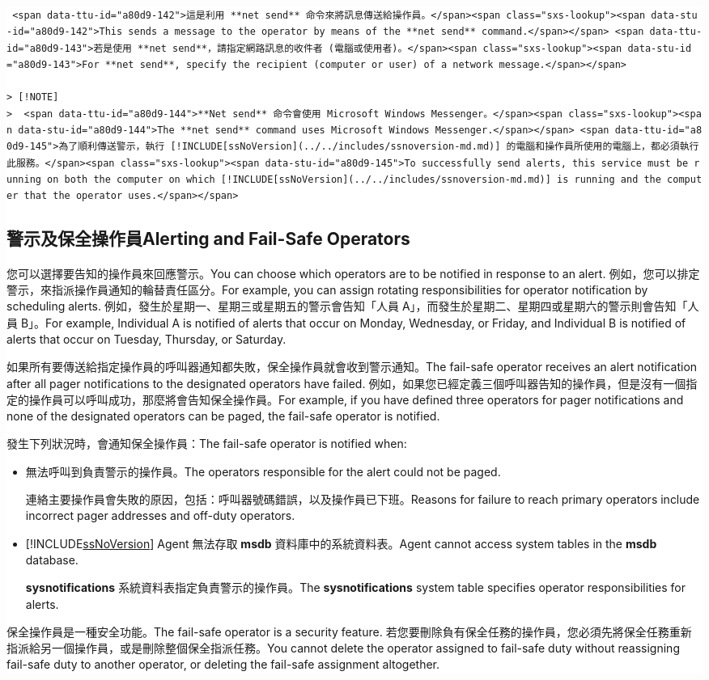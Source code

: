      <span data-ttu-id="a80d9-142">這是利用 **net send** 命令來將訊息傳送給操作員。</span><span class="sxs-lookup"><span data-stu-id="a80d9-142">This sends a message to the operator by means of the **net send** command.</span></span> <span data-ttu-id="a80d9-143">若是使用 **net send**，請指定網路訊息的收件者 (電腦或使用者)。</span><span class="sxs-lookup"><span data-stu-id="a80d9-143">For **net send**, specify the recipient (computer or user) of a network message.</span></span>  
  
    > [!NOTE]  
    >  <span data-ttu-id="a80d9-144">**Net send** 命令會使用 Microsoft Windows Messenger。</span><span class="sxs-lookup"><span data-stu-id="a80d9-144">The **net send** command uses Microsoft Windows Messenger.</span></span> <span data-ttu-id="a80d9-145">為了順利傳送警示，執行 [!INCLUDE[ssNoVersion](../../includes/ssnoversion-md.md)] 的電腦和操作員所使用的電腦上，都必須執行此服務。</span><span class="sxs-lookup"><span data-stu-id="a80d9-145">To successfully send alerts, this service must be running on both the computer on which [!INCLUDE[ssNoVersion](../../includes/ssnoversion-md.md)] is running and the computer that the operator uses.</span></span>  
  
## <a name="alerting-and-fail-safe-operators"></a><span data-ttu-id="a80d9-146">警示及保全操作員</span><span class="sxs-lookup"><span data-stu-id="a80d9-146">Alerting and Fail-Safe Operators</span></span>  
 <span data-ttu-id="a80d9-147">您可以選擇要告知的操作員來回應警示。</span><span class="sxs-lookup"><span data-stu-id="a80d9-147">You can choose which operators are to be notified in response to an alert.</span></span> <span data-ttu-id="a80d9-148">例如，您可以排定警示，來指派操作員通知的輪替責任區分。</span><span class="sxs-lookup"><span data-stu-id="a80d9-148">For example, you can assign rotating responsibilities for operator notification by scheduling alerts.</span></span> <span data-ttu-id="a80d9-149">例如，發生於星期一、星期三或星期五的警示會告知「人員 A」，而發生於星期二、星期四或星期六的警示則會告知「人員 B」。</span><span class="sxs-lookup"><span data-stu-id="a80d9-149">For example, Individual A is notified of alerts that occur on Monday, Wednesday, or Friday, and Individual B is notified of alerts that occur on Tuesday, Thursday, or Saturday.</span></span>  
  
 <span data-ttu-id="a80d9-150">如果所有要傳送給指定操作員的呼叫器通知都失敗，保全操作員就會收到警示通知。</span><span class="sxs-lookup"><span data-stu-id="a80d9-150">The fail-safe operator receives an alert notification after all pager notifications to the designated operators have failed.</span></span> <span data-ttu-id="a80d9-151">例如，如果您已經定義三個呼叫器告知的操作員，但是沒有一個指定的操作員可以呼叫成功，那麼將會告知保全操作員。</span><span class="sxs-lookup"><span data-stu-id="a80d9-151">For example, if you have defined three operators for pager notifications and none of the designated operators can be paged, the fail-safe operator is notified.</span></span>  
  
 <span data-ttu-id="a80d9-152">發生下列狀況時，會通知保全操作員：</span><span class="sxs-lookup"><span data-stu-id="a80d9-152">The fail-safe operator is notified when:</span></span>  
  
-   <span data-ttu-id="a80d9-153">無法呼叫到負責警示的操作員。</span><span class="sxs-lookup"><span data-stu-id="a80d9-153">The operators responsible for the alert could not be paged.</span></span>  
  
     <span data-ttu-id="a80d9-154">連絡主要操作員會失敗的原因，包括：呼叫器號碼錯誤，以及操作員已下班。</span><span class="sxs-lookup"><span data-stu-id="a80d9-154">Reasons for failure to reach primary operators include incorrect pager addresses and off-duty operators.</span></span>  
  
-   [!INCLUDE[ssNoVersion](../../includes/ssnoversion-md.md)] <span data-ttu-id="a80d9-155">Agent 無法存取 **msdb** 資料庫中的系統資料表。</span><span class="sxs-lookup"><span data-stu-id="a80d9-155">Agent cannot access system tables in the **msdb** database.</span></span>  
  
     <span data-ttu-id="a80d9-156">**sysnotifications** 系統資料表指定負責警示的操作員。</span><span class="sxs-lookup"><span data-stu-id="a80d9-156">The **sysnotifications** system table specifies operator responsibilities for alerts.</span></span>  
  
 <span data-ttu-id="a80d9-157">保全操作員是一種安全功能。</span><span class="sxs-lookup"><span data-stu-id="a80d9-157">The fail-safe operator is a security feature.</span></span> <span data-ttu-id="a80d9-158">若您要刪除負有保全任務的操作員，您必須先將保全任務重新指派給另一個操作員，或是刪除整個保全指派任務。</span><span class="sxs-lookup"><span data-stu-id="a80d9-158">You cannot delete the operator assigned to fail-safe duty without reassigning fail-safe duty to another operator, or deleting the fail-safe assignment altogether.</span></span>  
  